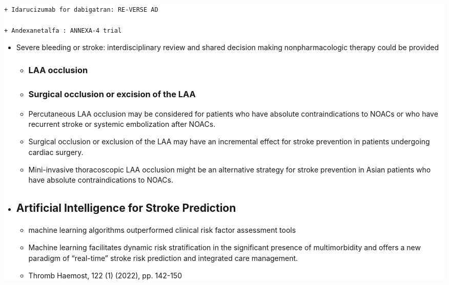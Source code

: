     + Idarucizumab for dabigatran: RE-VERSE AD

    + Andexanetalfa : ANNEXA-4 trial

  + Severe bleeding  or stroke: interdisciplinary review and shared decision making nonpharmacologic therapy could be provided

    + ### LAA occlusion

    + ### Surgical occlusion or excision of the LAA

    + Percutaneous LAA occlusion may be considered for patients who have absolute contraindications to NOACs or who have recurrent stroke or systemic embolization after NOACs.

    + Surgical occlusion or exclusion of the LAA may have an incremental effect for stroke prevention in patients undergoing cardiac surgery.

    + Mini-invasive thoracoscopic LAA occlusion might be an alternative strategy for stroke prevention in Asian patients who have absolute contraindications to NOACs.

  + ## Artificial Intelligence for Stroke Prediction

    + machine learning algorithms outperformed clinical risk factor assessment tools

    + Machine learning facilitates dynamic risk stratification in the significant presence of 
multimorbidity and offers a new paradigm of “real-time” stroke risk prediction and integrated care management.

    + Thromb Haemost, 122 (1) (2022), pp. 142-150
